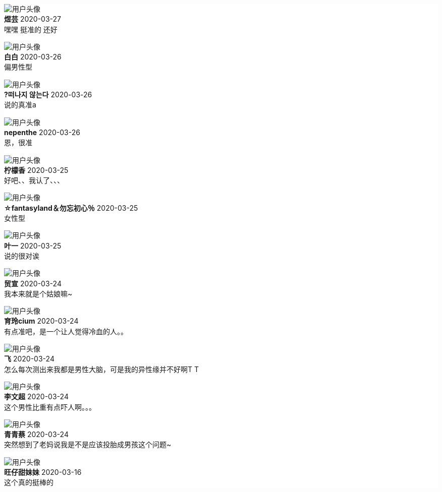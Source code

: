 ![用户头像](https://img.ydlcdn.com/v2/images/user_head_default.png)  
**煜芸** 2020-03-27  
嘿嘿 挺准的 还好

![用户头像](http://thirdwx.qlogo.cn/mmopen/vi_32/FeGvpv4iar3jNMKdYmNUUtjfibRGfERXAsEI8SMFcQ5iaJZDNYFqkrCdY6JQMtWWL4u6KIZo0nmmFTzyk6P7DDrJQ/132)  
**白白** 2020-03-26  
偏男性型

![用户头像](http://thirdwx.qlogo.cn/mmopen/vi_32/DYAIOgq83erfcHhs5wTlKj80KNricWQzAuwPadnC1pTQgcJxibx5VZUDMlANNm4oQCzbs8jUm7GId2wDtupxlgfQ/132)  
**?떠나지 않는다** 2020-03-26  
说的真准a

![用户头像](https://img.ydlcdn.com/v2/images/user_head_default.png)  
**nepenthe** 2020-03-26  
恩，很准

![用户头像](https://img.ydlcdn.com/v2/images/user_head_default.png)  
**柠檬香** 2020-03-25  
好吧、、我认了、、、

![用户头像](http://thirdqq.qlogo.cn/g?b=oidb&k=iaiaJ8tSibbv1tQPH5TAkEkmw&s=100&t=1496801004)  
**☆fantasyland＆勿忘初心％** 2020-03-25  
女性型

![用户头像](https://img.ydlcdn.com/v2/images/user_head_default.png)  
**叶一** 2020-03-25  
说的很对诶

![用户头像](https://img.ydlcdn.com/v2/images/user_head_default.png)  
**贸宣** 2020-03-24  
我本来就是个姑娘嘛~

![用户头像](https://img.ydlcdn.com/v2/images/user_head_default.png)  
**育玲cium** 2020-03-24  
有点准吧，是一个让人觉得冷血的人。。

![用户头像](http://thirdwx.qlogo.cn/mmopen/vi_32/McXuM1QbBpVRspzr1C2gXuefw9ic8TXeBdsk6uicicQM8icV5aovBblw7ayicAADQMDUsJX9oZf6YWb8odXeZ86Hlxg/132)  
**飞** 2020-03-24  
怎么每次测出来我都是男性大脑，可是我的异性缘并不好啊T T

![用户头像](https://img.ydlcdn.com/v2/images/user_head_default.png)  
**李文超** 2020-03-24  
这个男性比重有点吓人啊。。。

![用户头像](https://img.ydlcdn.com/v2/images/user_head_default.png)  
**青青蔡** 2020-03-24  
突然想到了老妈说我是不是应该投胎成男孩这个问题~

![用户头像](http://thirdwx.qlogo.cn/mmopen/vi_32/CINmVUpAia2ywesM4Xp6XPsE6pERUMyzWMxpfyPBPmJLe2BhVEr6DJHgZDDsicibuCKYKxTGoOAcq7B4slzlF0VLw/132)  
**旺仔甜妹妹** 2020-03-16  
这个真的挺棒的
